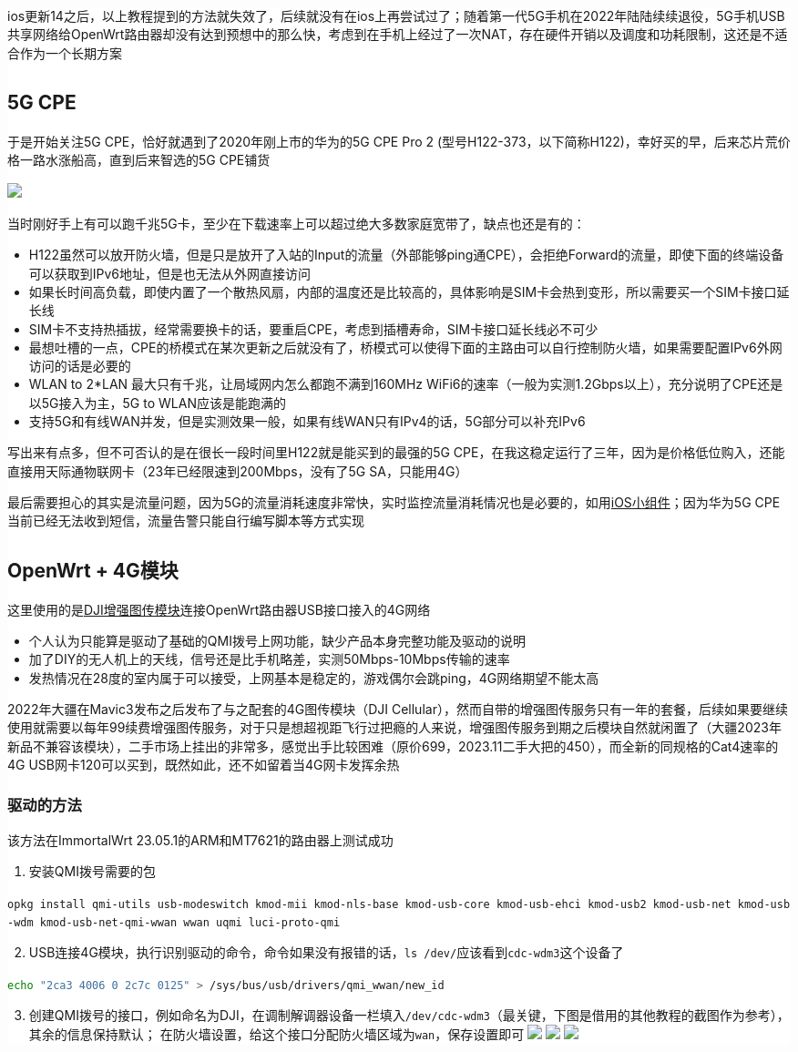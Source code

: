 ios更新14之后，以上教程提到的方法就失效了，后续就没有在ios上再尝试过了；随着第一代5G手机在2022年陆陆续续退役，5G手机USB共享网络给OpenWrt路由器却没有达到预想中的那么快，考虑到在手机上经过了一次NAT，存在硬件开销以及调度和功耗限制，这还是不适合作为一个长期方案

## 5G CPE

于是开始关注5G CPE，恰好就遇到了2020年刚上市的华为的5G CPE Pro 2 (型号H122-373，以下简称H122)，幸好买的早，后来芯片荒价格一路水涨船高，直到后来智选的5G CPE铺货

![](https://cdn.jsdelivr.net/gh/lwz322/pics/github.io/H122-373.jpg)

当时刚好手上有可以跑千兆5G卡，至少在下载速率上可以超过绝大多数家庭宽带了，缺点也还是有的：
- H122虽然可以放开防火墙，但是只是放开了入站的Input的流量（外部能够ping通CPE），会拒绝Forward的流量，即使下面的终端设备可以获取到IPv6地址，但是也无法从外网直接访问
- 如果长时间高负载，即使内置了一个散热风扇，内部的温度还是比较高的，具体影响是SIM卡会热到变形，所以需要买一个SIM卡接口延长线
- SIM卡不支持热插拔，经常需要换卡的话，要重启CPE，考虑到插槽寿命，SIM卡接口延长线必不可少
- 最想吐槽的一点，CPE的桥模式在某次更新之后就没有了，桥模式可以使得下面的主路由可以自行控制防火墙，如果需要配置IPv6外网访问的话是必要的
- WLAN to 2*LAN 最大只有千兆，让局域网内怎么都跑不满到160MHz WiFi6的速率（一般为实测1.2Gbps以上），充分说明了CPE还是以5G接入为主，5G to WLAN应该是能跑满的
- 支持5G和有线WAN并发，但是实测效果一般，如果有线WAN只有IPv4的话，5G部分可以补充IPv6

写出来有点多，但不可否认的是在很长一段时间里H122就是能买到的最强的5G CPE，在我这稳定运行了三年，因为是价格低位购入，还能直接用天际通物联网卡（23年已经限速到200Mbps，没有了5G SA，只能用4G）

最后需要担心的其实是流量问题，因为5G的流量消耗速度非常快，实时监控流量消耗情况也是必要的，如用[iOS小组件](https://lwz322.github.io/2018/11/30/Flow.html#%E8%BF%90%E8%90%A5%E5%95%86%E6%B5%81%E9%87%8F%E6%9F%A5%E8%AF%A2%E5%92%8C%E5%B0%8F%E7%BB%84%E4%BB%B6%E6%98%BE%E7%A4%BA)；因为华为5G CPE当前已经无法收到短信，流量告警只能自行编写脚本等方式实现

## OpenWrt + 4G模块
这里使用的是[DJI增强图传模块](https://support.dji.com/help/content?customId=zh-cn03400007101&spaceId=34&re=CN&lang=zh-CN#!)连接OpenWrt路由器USB接口接入的4G网络
- 个人认为只能算是驱动了基础的QMI拨号上网功能，缺少产品本身完整功能及驱动的说明
- 加了DIY的无人机上的天线，信号还是比手机略差，实测50Mbps-10Mbps传输的速率
- 发热情况在28度的室内属于可以接受，上网基本是稳定的，游戏偶尔会跳ping，4G网络期望不能太高

2022年大疆在Mavic3发布之后发布了与之配套的4G图传模块（DJI Cellular），然而自带的增强图传服务只有一年的套餐，后续如果要继续使用就需要以每年99续费增强图传服务，对于只是想超视距飞行过把瘾的人来说，增强图传服务到期之后模块自然就闲置了（大疆2023年新品不兼容该模块），二手市场上挂出的非常多，感觉出手比较困难（原价699，2023.11二手大把的450），而全新的同规格的Cat4速率的4G USB网卡120可以买到，既然如此，还不如留着当4G网卡发挥余热

### 驱动的方法
该方法在ImmortalWrt 23.05.1的ARM和MT7621的路由器上测试成功

1. 安装QMI拨号需要的包
```bash
opkg install qmi-utils usb-modeswitch kmod-mii kmod-nls-base kmod-usb-core kmod-usb-ehci kmod-usb2 kmod-usb-net kmod-usb-wdm kmod-usb-net-qmi-wwan wwan uqmi luci-proto-qmi
```
2. USB连接4G模块，执行识别驱动的命令，命令如果没有报错的话，```ls /dev/```应该看到```cdc-wdm3```这个设备了
```bash
echo "2ca3 4006 0 2c7c 0125" > /sys/bus/usb/drivers/qmi_wwan/new_id
```

3. 创建QMI拨号的接口，例如命名为DJI，在调制解调器设备一栏填入```/dev/cdc-wdm3```（最关键，下图是借用的其他教程的截图作为参考），其余的信息保持默认； 在防火墙设置，给这个接口分配防火墙区域为```wan```，保存设置即可
![](https://pic3.zhimg.com/v2-430f0082435f1de7b045b7064c667f1e_b.jpg)
![](https://pic4.zhimg.com/v2-47a6a65925ad5f7d7255fbd970d2b84b_b.jpg)
![](https://pic3.zhimg.com/v2-835cb91d1b51b2b203e2662353f575de_b.jpg)
